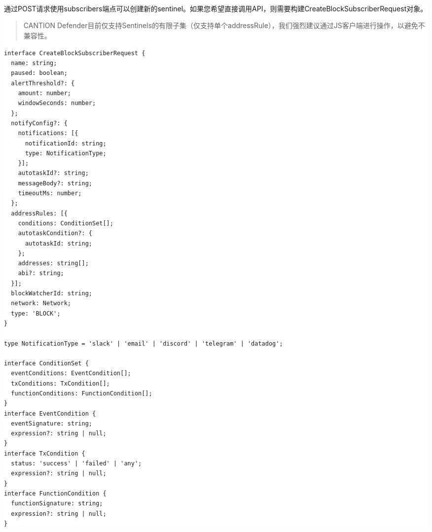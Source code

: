 通过POST请求使用subscribers端点可以创建新的sentinel。如果您希望直接调用API，则需要构建CreateBlockSubscriberRequest对象。

> CANTION
Defender目前仅支持Sentinels的有限子集（仅支持单个addressRule），我们强烈建议通过JS客户端进行操作，以避免不兼容性。

```
interface CreateBlockSubscriberRequest {
  name: string;
  paused: boolean;
  alertThreshold?: {
    amount: number;
    windowSeconds: number;
  };
  notifyConfig?: {
    notifications: [{
      notificationId: string;
      type: NotificationType;
    }];
    autotaskId?: string;
    messageBody?: string;
    timeoutMs: number;
  };
  addressRules: [{
    conditions: ConditionSet[];
    autotaskCondition?: {
      autotaskId: string;
    };
    addresses: string[];
    abi?: string;
  }];
  blockWatcherId: string;
  network: Network;
  type: 'BLOCK';
}

type NotificationType = 'slack' | 'email' | 'discord' | 'telegram' | 'datadog';

interface ConditionSet {
  eventConditions: EventCondition[];
  txConditions: TxCondition[];
  functionConditions: FunctionCondition[];
}
interface EventCondition {
  eventSignature: string;
  expression?: string | null;
}
interface TxCondition {
  status: 'success' | 'failed' | 'any';
  expression?: string | null;
}
interface FunctionCondition {
  functionSignature: string;
  expression?: string | null;
}
```
